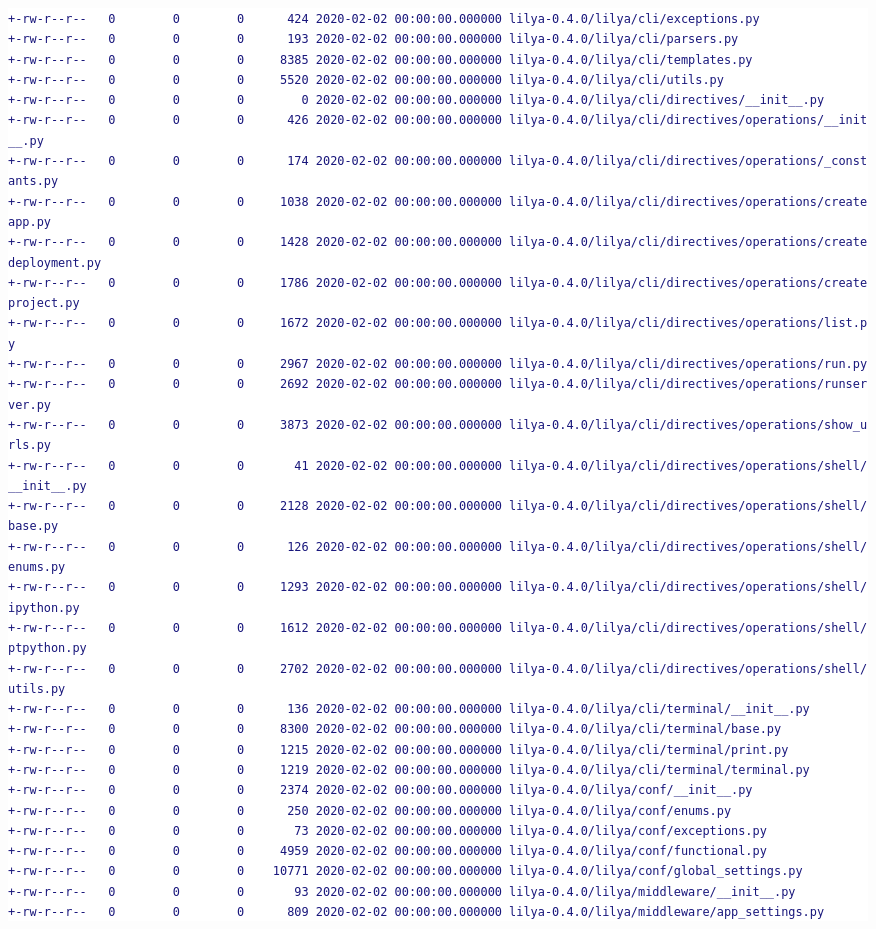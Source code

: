 ```diff
+-rw-r--r--   0        0        0      424 2020-02-02 00:00:00.000000 lilya-0.4.0/lilya/cli/exceptions.py
+-rw-r--r--   0        0        0      193 2020-02-02 00:00:00.000000 lilya-0.4.0/lilya/cli/parsers.py
+-rw-r--r--   0        0        0     8385 2020-02-02 00:00:00.000000 lilya-0.4.0/lilya/cli/templates.py
+-rw-r--r--   0        0        0     5520 2020-02-02 00:00:00.000000 lilya-0.4.0/lilya/cli/utils.py
+-rw-r--r--   0        0        0        0 2020-02-02 00:00:00.000000 lilya-0.4.0/lilya/cli/directives/__init__.py
+-rw-r--r--   0        0        0      426 2020-02-02 00:00:00.000000 lilya-0.4.0/lilya/cli/directives/operations/__init__.py
+-rw-r--r--   0        0        0      174 2020-02-02 00:00:00.000000 lilya-0.4.0/lilya/cli/directives/operations/_constants.py
+-rw-r--r--   0        0        0     1038 2020-02-02 00:00:00.000000 lilya-0.4.0/lilya/cli/directives/operations/createapp.py
+-rw-r--r--   0        0        0     1428 2020-02-02 00:00:00.000000 lilya-0.4.0/lilya/cli/directives/operations/createdeployment.py
+-rw-r--r--   0        0        0     1786 2020-02-02 00:00:00.000000 lilya-0.4.0/lilya/cli/directives/operations/createproject.py
+-rw-r--r--   0        0        0     1672 2020-02-02 00:00:00.000000 lilya-0.4.0/lilya/cli/directives/operations/list.py
+-rw-r--r--   0        0        0     2967 2020-02-02 00:00:00.000000 lilya-0.4.0/lilya/cli/directives/operations/run.py
+-rw-r--r--   0        0        0     2692 2020-02-02 00:00:00.000000 lilya-0.4.0/lilya/cli/directives/operations/runserver.py
+-rw-r--r--   0        0        0     3873 2020-02-02 00:00:00.000000 lilya-0.4.0/lilya/cli/directives/operations/show_urls.py
+-rw-r--r--   0        0        0       41 2020-02-02 00:00:00.000000 lilya-0.4.0/lilya/cli/directives/operations/shell/__init__.py
+-rw-r--r--   0        0        0     2128 2020-02-02 00:00:00.000000 lilya-0.4.0/lilya/cli/directives/operations/shell/base.py
+-rw-r--r--   0        0        0      126 2020-02-02 00:00:00.000000 lilya-0.4.0/lilya/cli/directives/operations/shell/enums.py
+-rw-r--r--   0        0        0     1293 2020-02-02 00:00:00.000000 lilya-0.4.0/lilya/cli/directives/operations/shell/ipython.py
+-rw-r--r--   0        0        0     1612 2020-02-02 00:00:00.000000 lilya-0.4.0/lilya/cli/directives/operations/shell/ptpython.py
+-rw-r--r--   0        0        0     2702 2020-02-02 00:00:00.000000 lilya-0.4.0/lilya/cli/directives/operations/shell/utils.py
+-rw-r--r--   0        0        0      136 2020-02-02 00:00:00.000000 lilya-0.4.0/lilya/cli/terminal/__init__.py
+-rw-r--r--   0        0        0     8300 2020-02-02 00:00:00.000000 lilya-0.4.0/lilya/cli/terminal/base.py
+-rw-r--r--   0        0        0     1215 2020-02-02 00:00:00.000000 lilya-0.4.0/lilya/cli/terminal/print.py
+-rw-r--r--   0        0        0     1219 2020-02-02 00:00:00.000000 lilya-0.4.0/lilya/cli/terminal/terminal.py
+-rw-r--r--   0        0        0     2374 2020-02-02 00:00:00.000000 lilya-0.4.0/lilya/conf/__init__.py
+-rw-r--r--   0        0        0      250 2020-02-02 00:00:00.000000 lilya-0.4.0/lilya/conf/enums.py
+-rw-r--r--   0        0        0       73 2020-02-02 00:00:00.000000 lilya-0.4.0/lilya/conf/exceptions.py
+-rw-r--r--   0        0        0     4959 2020-02-02 00:00:00.000000 lilya-0.4.0/lilya/conf/functional.py
+-rw-r--r--   0        0        0    10771 2020-02-02 00:00:00.000000 lilya-0.4.0/lilya/conf/global_settings.py
+-rw-r--r--   0        0        0       93 2020-02-02 00:00:00.000000 lilya-0.4.0/lilya/middleware/__init__.py
+-rw-r--r--   0        0        0      809 2020-02-02 00:00:00.000000 lilya-0.4.0/lilya/middleware/app_settings.py
```
